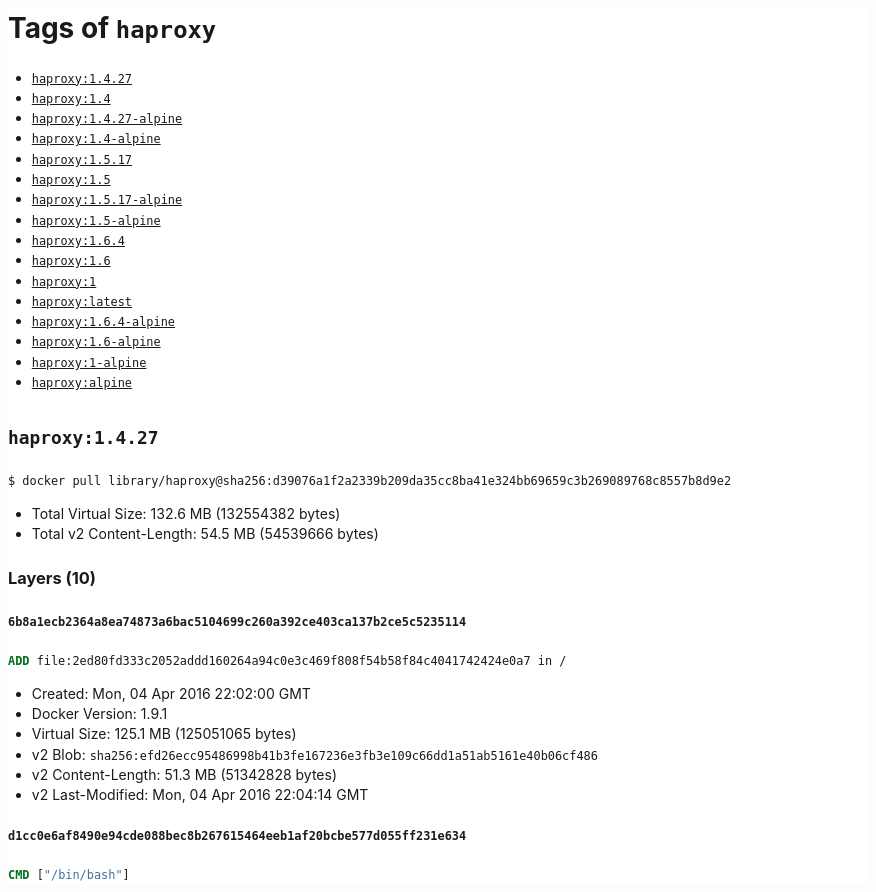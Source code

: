 

# Tags of `haproxy`

-	[`haproxy:1.4.27`](#haproxy1427)
-	[`haproxy:1.4`](#haproxy14)
-	[`haproxy:1.4.27-alpine`](#haproxy1427-alpine)
-	[`haproxy:1.4-alpine`](#haproxy14-alpine)
-	[`haproxy:1.5.17`](#haproxy1517)
-	[`haproxy:1.5`](#haproxy15)
-	[`haproxy:1.5.17-alpine`](#haproxy1517-alpine)
-	[`haproxy:1.5-alpine`](#haproxy15-alpine)
-	[`haproxy:1.6.4`](#haproxy164)
-	[`haproxy:1.6`](#haproxy16)
-	[`haproxy:1`](#haproxy1)
-	[`haproxy:latest`](#haproxylatest)
-	[`haproxy:1.6.4-alpine`](#haproxy164-alpine)
-	[`haproxy:1.6-alpine`](#haproxy16-alpine)
-	[`haproxy:1-alpine`](#haproxy1-alpine)
-	[`haproxy:alpine`](#haproxyalpine)

## `haproxy:1.4.27`

```console
$ docker pull library/haproxy@sha256:d39076a1f2a2339b209da35cc8ba41e324bb69659c3b269089768c8557b8d9e2
```

-	Total Virtual Size: 132.6 MB (132554382 bytes)
-	Total v2 Content-Length: 54.5 MB (54539666 bytes)

### Layers (10)

#### `6b8a1ecb2364a8ea74873a6bac5104699c260a392ce403ca137b2ce5c5235114`

```dockerfile
ADD file:2ed80fd333c2052addd160264a94c0e3c469f808f54b58f84c4041742424e0a7 in /
```

-	Created: Mon, 04 Apr 2016 22:02:00 GMT
-	Docker Version: 1.9.1
-	Virtual Size: 125.1 MB (125051065 bytes)
-	v2 Blob: `sha256:efd26ecc95486998b41b3fe167236e3fb3e109c66dd1a51ab5161e40b06cf486`
-	v2 Content-Length: 51.3 MB (51342828 bytes)
-	v2 Last-Modified: Mon, 04 Apr 2016 22:04:14 GMT

#### `d1cc0e6af8490e94cde088bec8b267615464eeb1af20bcbe577d055ff231e634`

```dockerfile
CMD ["/bin/bash"]
```
